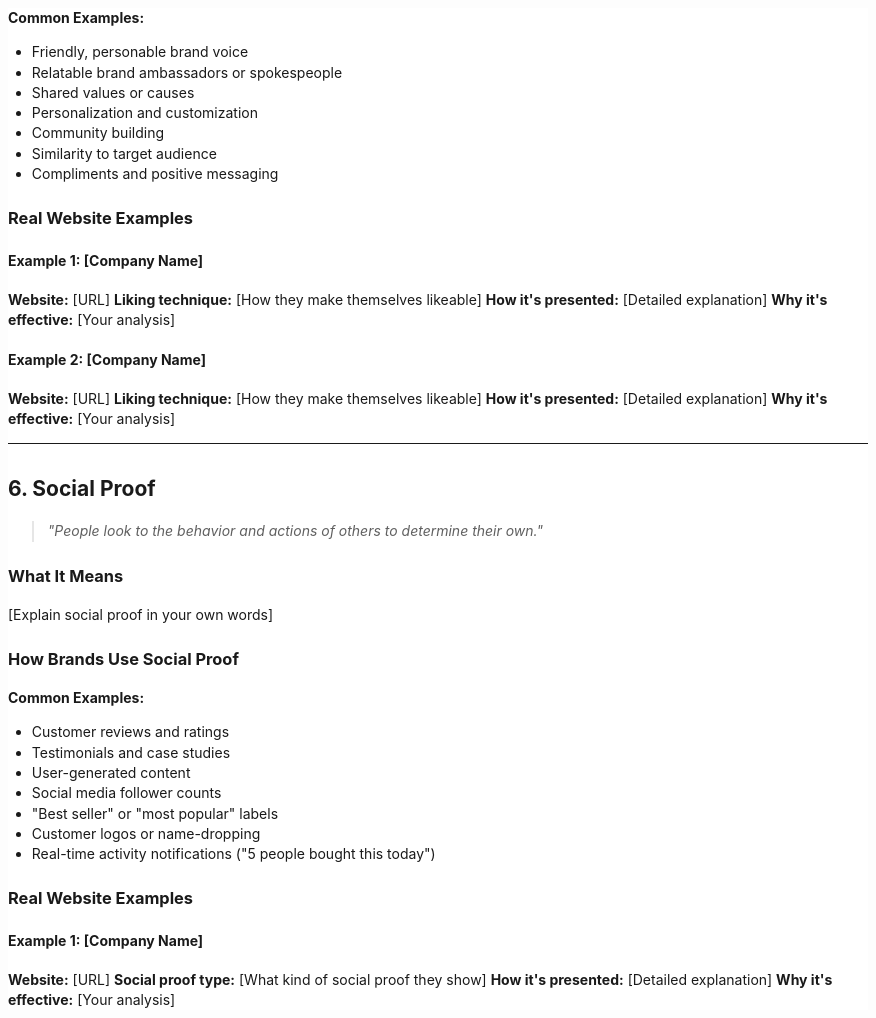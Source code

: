 **Common Examples:**
- Friendly, personable brand voice
- Relatable brand ambassadors or spokespeople
- Shared values or causes
- Personalization and customization
- Community building
- Similarity to target audience
- Compliments and positive messaging

### Real Website Examples

#### Example 1: [Company Name]
**Website:** [URL]
**Liking technique:** [How they make themselves likeable]
**How it's presented:** [Detailed explanation]
**Why it's effective:** [Your analysis]

#### Example 2: [Company Name]
**Website:** [URL]
**Liking technique:** [How they make themselves likeable]
**How it's presented:** [Detailed explanation]
**Why it's effective:** [Your analysis]

---

## 6. Social Proof
> *"People look to the behavior and actions of others to determine their own."*

### What It Means


[Explain social proof in your own words]

### How Brands Use Social Proof

**Common Examples:**
- Customer reviews and ratings
- Testimonials and case studies
- User-generated content
- Social media follower counts
- "Best seller" or "most popular" labels
- Customer logos or name-dropping
- Real-time activity notifications ("5 people bought this today")

### Real Website Examples

#### Example 1: [Company Name]
**Website:** [URL]
**Social proof type:** [What kind of social proof they show]
**How it's presented:** [Detailed explanation]
**Why it's effective:** [Your analysis]
